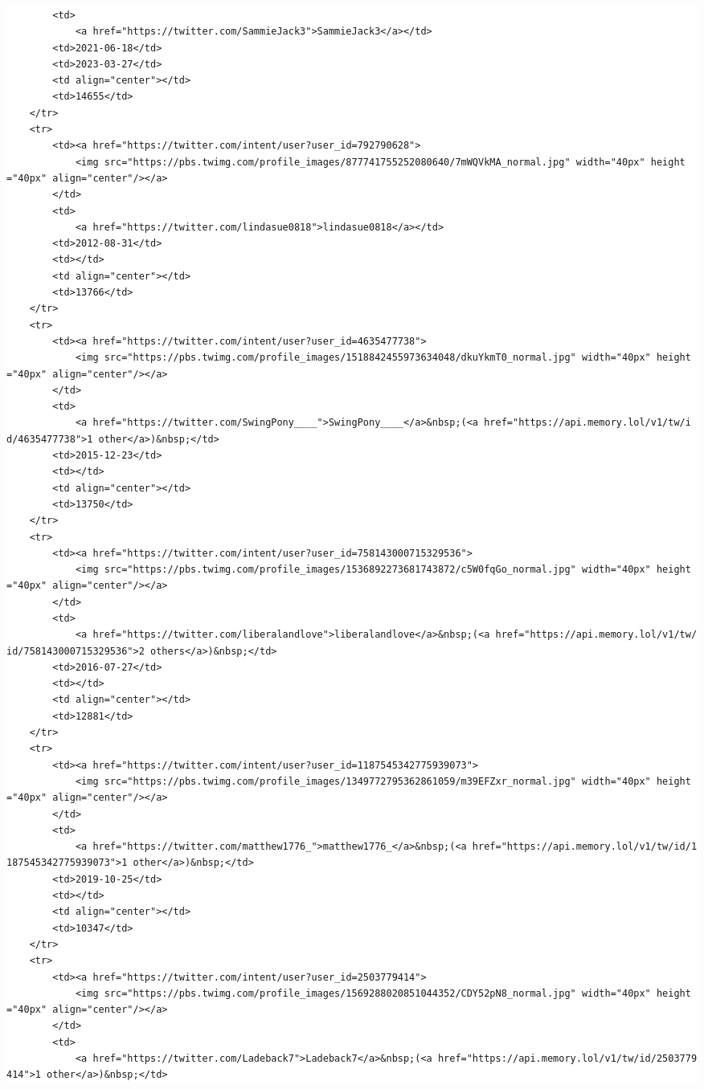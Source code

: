             <td>
                <a href="https://twitter.com/SammieJack3">SammieJack3</a></td>
            <td>2021-06-18</td>
            <td>2023-03-27</td>
            <td align="center"></td>
            <td>14655</td>
        </tr>
        <tr>
            <td><a href="https://twitter.com/intent/user?user_id=792790628">
                <img src="https://pbs.twimg.com/profile_images/877741755252080640/7mWQVkMA_normal.jpg" width="40px" height="40px" align="center"/></a>
            </td>
            <td>
                <a href="https://twitter.com/lindasue0818">lindasue0818</a></td>
            <td>2012-08-31</td>
            <td></td>
            <td align="center"></td>
            <td>13766</td>
        </tr>
        <tr>
            <td><a href="https://twitter.com/intent/user?user_id=4635477738">
                <img src="https://pbs.twimg.com/profile_images/1518842455973634048/dkuYkmT0_normal.jpg" width="40px" height="40px" align="center"/></a>
            </td>
            <td>
                <a href="https://twitter.com/SwingPony____">SwingPony____</a>&nbsp;(<a href="https://api.memory.lol/v1/tw/id/4635477738">1 other</a>)&nbsp;</td>
            <td>2015-12-23</td>
            <td></td>
            <td align="center"></td>
            <td>13750</td>
        </tr>
        <tr>
            <td><a href="https://twitter.com/intent/user?user_id=758143000715329536">
                <img src="https://pbs.twimg.com/profile_images/1536892273681743872/c5W0fqGo_normal.jpg" width="40px" height="40px" align="center"/></a>
            </td>
            <td>
                <a href="https://twitter.com/liberalandlove">liberalandlove</a>&nbsp;(<a href="https://api.memory.lol/v1/tw/id/758143000715329536">2 others</a>)&nbsp;</td>
            <td>2016-07-27</td>
            <td></td>
            <td align="center"></td>
            <td>12881</td>
        </tr>
        <tr>
            <td><a href="https://twitter.com/intent/user?user_id=1187545342775939073">
                <img src="https://pbs.twimg.com/profile_images/1349772795362861059/m39EFZxr_normal.jpg" width="40px" height="40px" align="center"/></a>
            </td>
            <td>
                <a href="https://twitter.com/matthew1776_">matthew1776_</a>&nbsp;(<a href="https://api.memory.lol/v1/tw/id/1187545342775939073">1 other</a>)&nbsp;</td>
            <td>2019-10-25</td>
            <td></td>
            <td align="center"></td>
            <td>10347</td>
        </tr>
        <tr>
            <td><a href="https://twitter.com/intent/user?user_id=2503779414">
                <img src="https://pbs.twimg.com/profile_images/1569288020851044352/CDY52pN8_normal.jpg" width="40px" height="40px" align="center"/></a>
            </td>
            <td>
                <a href="https://twitter.com/Ladeback7">Ladeback7</a>&nbsp;(<a href="https://api.memory.lol/v1/tw/id/2503779414">1 other</a>)&nbsp;</td>
